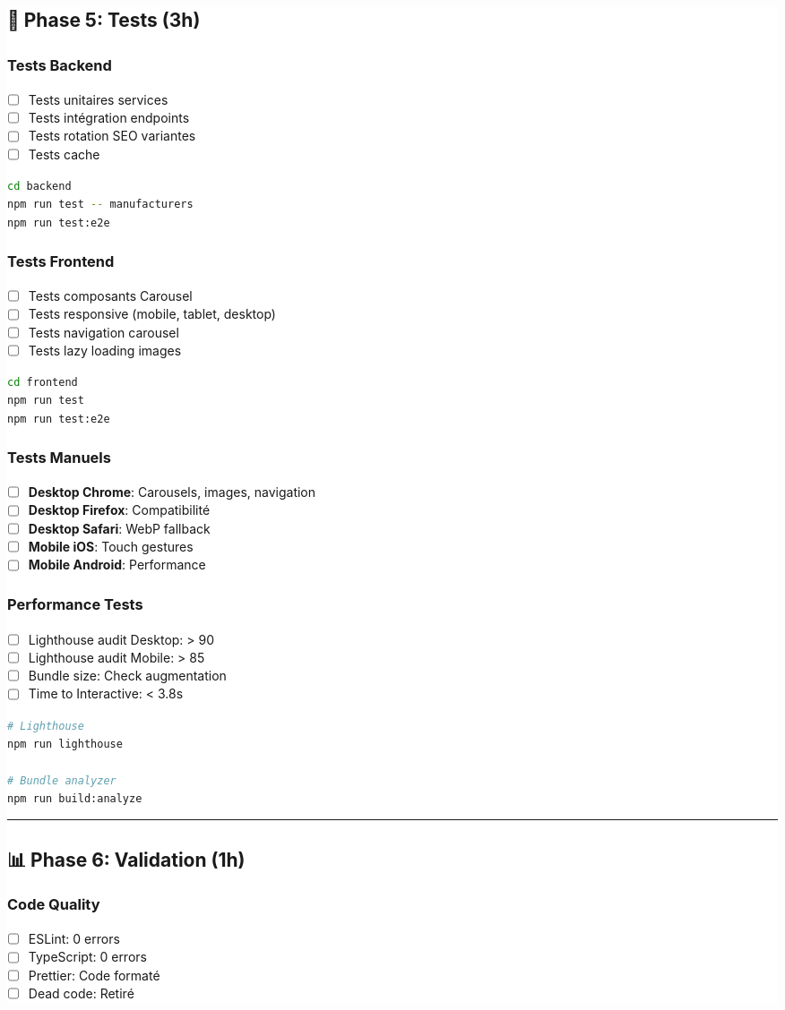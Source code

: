 ## 🧪 Phase 5: Tests (3h)

### Tests Backend
- [ ] Tests unitaires services
- [ ] Tests intégration endpoints
- [ ] Tests rotation SEO variantes
- [ ] Tests cache

```bash
cd backend
npm run test -- manufacturers
npm run test:e2e
```

### Tests Frontend
- [ ] Tests composants Carousel
- [ ] Tests responsive (mobile, tablet, desktop)
- [ ] Tests navigation carousel
- [ ] Tests lazy loading images

```bash
cd frontend
npm run test
npm run test:e2e
```

### Tests Manuels
- [ ] **Desktop Chrome**: Carousels, images, navigation
- [ ] **Desktop Firefox**: Compatibilité
- [ ] **Desktop Safari**: WebP fallback
- [ ] **Mobile iOS**: Touch gestures
- [ ] **Mobile Android**: Performance

### Performance Tests
- [ ] Lighthouse audit Desktop: > 90
- [ ] Lighthouse audit Mobile: > 85
- [ ] Bundle size: Check augmentation
- [ ] Time to Interactive: < 3.8s

```bash
# Lighthouse
npm run lighthouse

# Bundle analyzer
npm run build:analyze
```

---

## 📊 Phase 6: Validation (1h)

### Code Quality
- [ ] ESLint: 0 errors
- [ ] TypeScript: 0 errors
- [ ] Prettier: Code formaté
- [ ] Dead code: Retiré

